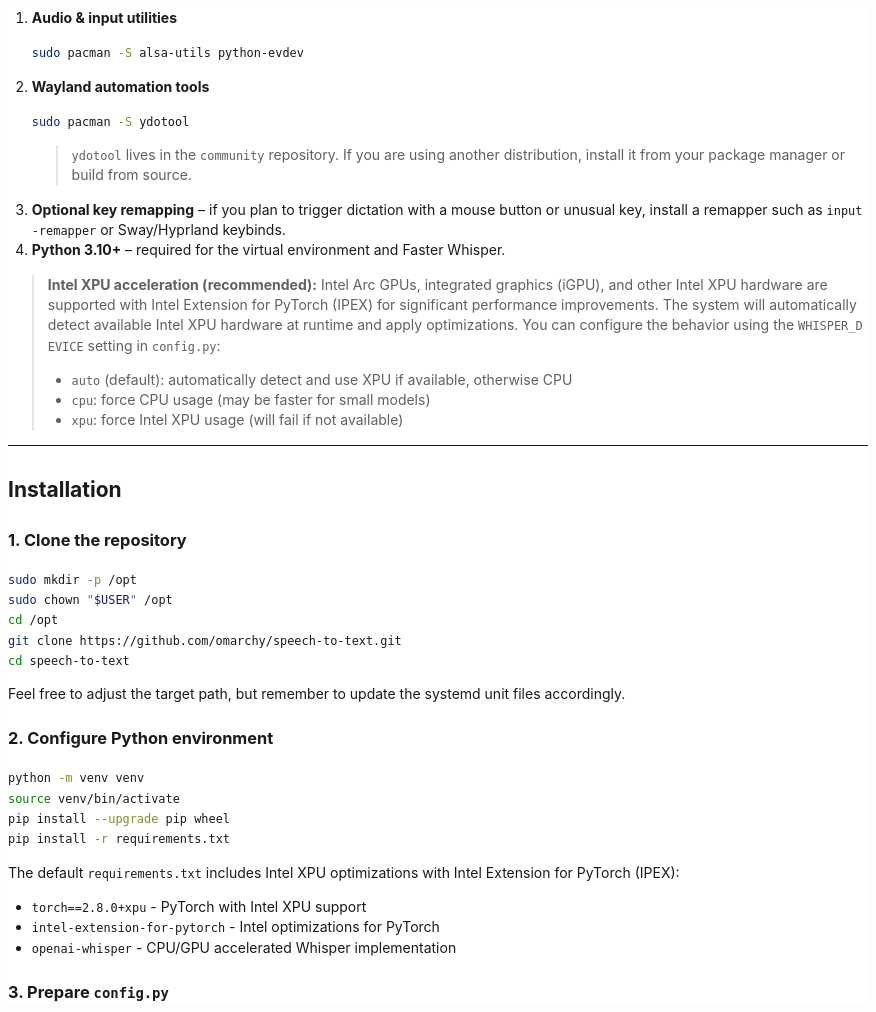 1. **Audio & input utilities**
   ```bash
   sudo pacman -S alsa-utils python-evdev
   ```
2. **Wayland automation tools**
   ```bash
   sudo pacman -S ydotool
   ```
   > `ydotool` lives in the `community` repository. If you are using another distribution, install it from your package manager or build from source.
3. **Optional key remapping** – if you plan to trigger dictation with a mouse button or unusual key, install a remapper such as `input-remapper` or Sway/Hyprland keybinds.
4. **Python 3.10+** – required for the virtual environment and Faster Whisper.

> **Intel XPU acceleration (recommended):** Intel Arc GPUs, integrated graphics (iGPU), and other Intel XPU hardware are supported with Intel Extension for PyTorch (IPEX) for significant performance improvements. The system will automatically detect available Intel XPU hardware at runtime and apply optimizations. You can configure the behavior using the `WHISPER_DEVICE` setting in `config.py`:
> - `auto` (default): automatically detect and use XPU if available, otherwise CPU
> - `cpu`: force CPU usage (may be faster for small models)
> - `xpu`: force Intel XPU usage (will fail if not available)

---

## Installation

### 1. Clone the repository

```bash
sudo mkdir -p /opt
sudo chown "$USER" /opt
cd /opt
git clone https://github.com/omarchy/speech-to-text.git
cd speech-to-text
```

Feel free to adjust the target path, but remember to update the systemd unit files accordingly.

### 2. Configure Python environment

```bash
python -m venv venv
source venv/bin/activate
pip install --upgrade pip wheel
pip install -r requirements.txt
```

The default `requirements.txt` includes Intel XPU optimizations with Intel Extension for PyTorch (IPEX):
- `torch==2.8.0+xpu` - PyTorch with Intel XPU support
- `intel-extension-for-pytorch` - Intel optimizations for PyTorch
- `openai-whisper` - CPU/GPU accelerated Whisper implementation

### 3. Prepare `config.py`
